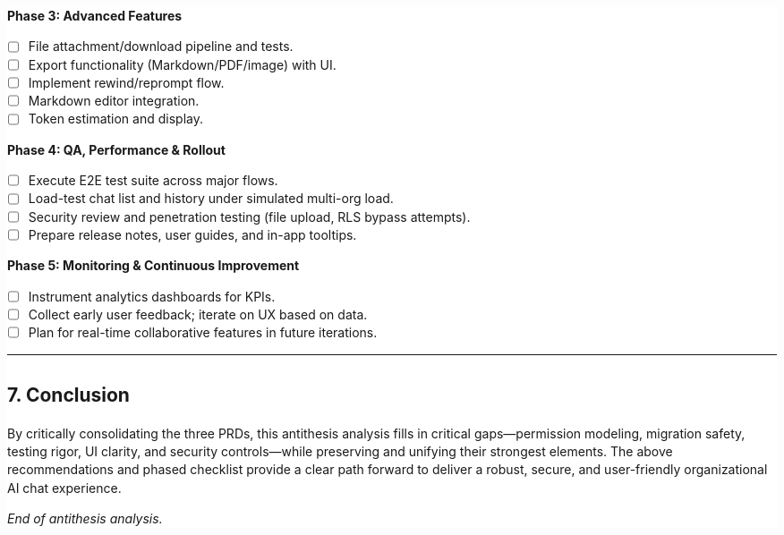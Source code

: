 **Phase 3: Advanced Features**
- [ ] File attachment/download pipeline and tests.
- [ ] Export functionality (Markdown/PDF/image) with UI.
- [ ] Implement rewind/reprompt flow.
- [ ] Markdown editor integration.
- [ ] Token estimation and display.

**Phase 4: QA, Performance & Rollout**
- [ ] Execute E2E test suite across major flows.
- [ ] Load-test chat list and history under simulated multi-org load.
- [ ] Security review and penetration testing (file upload, RLS bypass attempts).
- [ ] Prepare release notes, user guides, and in-app tooltips.

**Phase 5: Monitoring & Continuous Improvement**
- [ ] Instrument analytics dashboards for KPIs.
- [ ] Collect early user feedback; iterate on UX based on data.
- [ ] Plan for real-time collaborative features in future iterations.

---

## 7. Conclusion

By critically consolidating the three PRDs, this antithesis analysis fills in critical gaps—permission modeling, migration safety, testing rigor, UI clarity, and security controls—while preserving and unifying their strongest elements. The above recommendations and phased checklist provide a clear path forward to deliver a robust, secure, and user-friendly organizational AI chat experience.  

*End of antithesis analysis.*